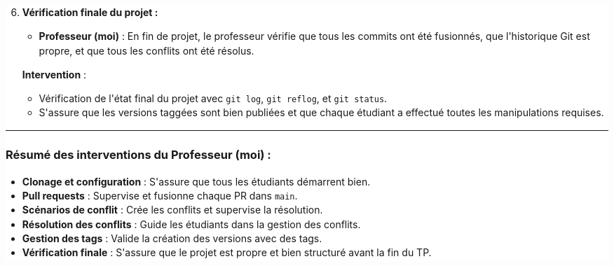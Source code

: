 6. **Vérification finale du projet :**
   - **Professeur (moi)** : En fin de projet, le professeur vérifie que tous les commits ont été fusionnés, que l'historique Git est propre, et que tous les conflits ont été résolus.
   
   **Intervention** :
   - Vérification de l'état final du projet avec `git log`, `git reflog`, et `git status`.
   - S'assure que les versions taggées sont bien publiées et que chaque étudiant a effectué toutes les manipulations requises.

---

### **Résumé des interventions du Professeur (moi)** :
- **Clonage et configuration** : S'assure que tous les étudiants démarrent bien.
- **Pull requests** : Supervise et fusionne chaque PR dans `main`.
- **Scénarios de conflit** : Crée les conflits et supervise la résolution.
- **Résolution des conflits** : Guide les étudiants dans la gestion des conflits.
- **Gestion des tags** : Valide la création des versions avec des tags.
- **Vérification finale** : S'assure que le projet est propre et bien structuré avant la fin du TP.


